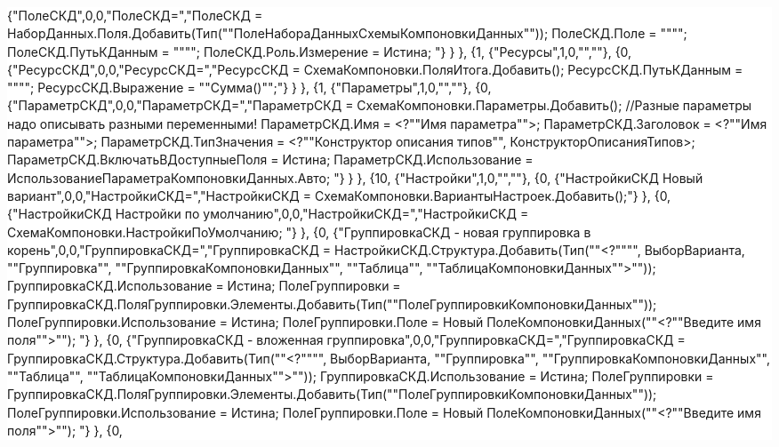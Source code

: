 {"ПолеСКД",0,0,"ПолеСКД=","ПолеСКД = НаборДанных.Поля.Добавить(Тип(""ПолеНабораДанныхСхемыКомпоновкиДанных""));
ПолеСКД.Поле = ""<?>"";
ПолеСКД.ПутьКДанным = ""<?>"";
ПолеСКД.Роль.Измерение = Истина;
"}
}
},
{1,
{"Ресурсы",1,0,"",""},
{0,
{"РесурсСКД",0,0,"РесурсСКД=","РесурсСКД = СхемаКомпоновки.ПоляИтога.Добавить();
РесурсСКД.ПутьКДанным = ""<?>""; 
РесурсСКД.Выражение = ""Сумма(<?>)"";"}
}
},
{1,
{"Параметры",1,0,"",""},
{0,
{"ПараметрСКД",0,0,"ПараметрСКД=","ПараметрСКД = СхемаКомпоновки.Параметры.Добавить(); //Разные параметры надо описывать разными переменными!
ПараметрСКД.Имя = <?""Имя параметра"">;
ПараметрСКД.Заголовок = <?""Имя параметра"">;
ПараметрСКД.ТипЗначения = <?""Конструктор описания типов"", КонструкторОписанияТипов>;
ПараметрСКД.ВключатьВДоступныеПоля = Истина;
ПараметрСКД.Использование = ИспользованиеПараметраКомпоновкиДанных.Авто;
"}
}
},
{10,
{"Настройки",1,0,"",""},
{0,
{"НастройкиСКД Новый вариант",0,0,"НастройкиСКД=","НастройкиСКД = СхемаКомпоновки.ВариантыНастроек.Добавить();"}
},
{0,
{"НастройкиСКД Настройки по умолчанию",0,0,"НастройкиСКД=","НастройкиСКД = СхемаКомпоновки.НастройкиПоУмолчанию;
"}
},
{0,
{"ГруппировкаСКД - новая группировка в корень",0,0,"ГруппировкаСКД=","ГруппировкаСКД = НастройкиСКД.Структура.Добавить(Тип(""<?"""", ВыборВарианта, ""Группировка"", ""ГруппировкаКомпоновкиДанных"", ""Таблица"", ""ТаблицаКомпоновкиДанных"">""));
ГруппировкаСКД.Использование = Истина;
ПолеГруппировки = ГруппировкаСКД.ПоляГруппировки.Элементы.Добавить(Тип(""ПолеГруппировкиКомпоновкиДанных""));
ПолеГруппировки.Использование = Истина;
ПолеГруппировки.Поле = Новый ПолеКомпоновкиДанных(""<?""Введите имя поля"">"");
"}
},
{0,
{"ГруппировкаСКД - вложенная группировка",0,0,"ГруппировкаСКД=","ГруппировкаСКД = ГруппировкаСКД.Структура.Добавить(Тип(""<?"""", ВыборВарианта, ""Группировка"", ""ГруппировкаКомпоновкиДанных"", ""Таблица"", ""ТаблицаКомпоновкиДанных"">""));
ГруппировкаСКД.Использование = Истина;
ПолеГруппировки = ГруппировкаСКД.ПоляГруппировки.Элементы.Добавить(Тип(""ПолеГруппировкиКомпоновкиДанных""));
ПолеГруппировки.Использование = Истина;
ПолеГруппировки.Поле = Новый ПолеКомпоновкиДанных(""<?""Введите имя поля"">"");
"}
},
{0,
